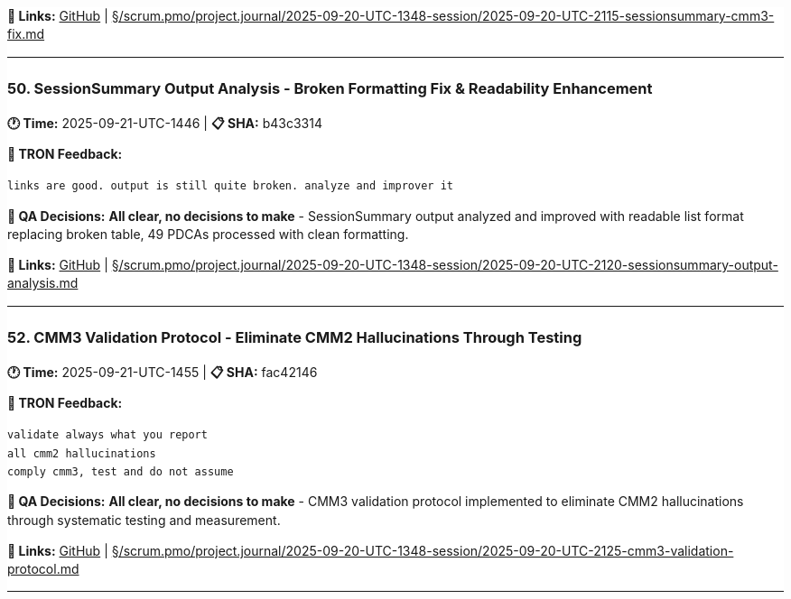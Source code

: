 **🔗 Links:** [GitHub](https://github.com/Cerulean-Circle-GmbH/Web4Articles/blob/42f595da/scrum.pmo/project.journal/2025-09-20-UTC-1348-session/2025-09-20-UTC-2115-sessionsummary-cmm3-fix.md) | [§/scrum.pmo/project.journal/2025-09-20-UTC-1348-session/2025-09-20-UTC-2115-sessionsummary-cmm3-fix.md](./2025-09-20-UTC-2115-sessionsummary-cmm3-fix.md)

---

### **50. SessionSummary Output Analysis - Broken Formatting Fix & Readability Enhancement**
**🕐 Time:** 2025-09-21-UTC-1446 | **📋 SHA:** b43c3314

**💬 TRON Feedback:**
```
links are good. output is still quite broken. analyze and improver it
```

**🎯 QA Decisions:**
**All clear, no decisions to make** - SessionSummary output analyzed and improved with readable list format replacing broken table, 49 PDCAs processed with clean formatting.

**🔗 Links:** [GitHub](https://github.com/Cerulean-Circle-GmbH/Web4Articles/blob/b43c3314/scrum.pmo/project.journal/2025-09-20-UTC-1348-session/2025-09-20-UTC-2120-sessionsummary-output-analysis.md) | [§/scrum.pmo/project.journal/2025-09-20-UTC-1348-session/2025-09-20-UTC-2120-sessionsummary-output-analysis.md](./2025-09-20-UTC-2120-sessionsummary-output-analysis.md)

---

### **52. CMM3 Validation Protocol - Eliminate CMM2 Hallucinations Through Testing**
**🕐 Time:** 2025-09-21-UTC-1455 | **📋 SHA:** fac42146

**💬 TRON Feedback:**
```
validate always what you report 
all cmm2 hallucinations 
comply cmm3, test and do not assume
```

**🎯 QA Decisions:**
**All clear, no decisions to make** - CMM3 validation protocol implemented to eliminate CMM2 hallucinations through systematic testing and measurement.

**🔗 Links:** [GitHub](https://github.com/Cerulean-Circle-GmbH/Web4Articles/blob/fac42146/scrum.pmo/project.journal/2025-09-20-UTC-1348-session/2025-09-20-UTC-2125-cmm3-validation-protocol.md) | [§/scrum.pmo/project.journal/2025-09-20-UTC-1348-session/2025-09-20-UTC-2125-cmm3-validation-protocol.md](./2025-09-20-UTC-2125-cmm3-validation-protocol.md)

---

